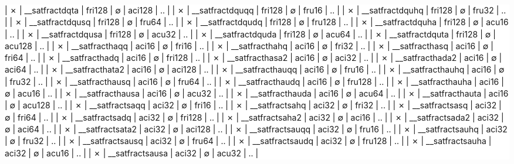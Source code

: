 | ✗ | __satfractdqta     | fri128      |     ∅       | aci128      | ..                                |
| ✗ | __satfractdquqq    | fri128      |     ∅       | fru16       | ..                                |
| ✗ | __satfractdquhq    | fri128      |     ∅       | fru32       | ..                                |
| ✗ | __satfractdqusq    | fri128      |     ∅       | fru64       | ..                                |
| ✗ | __satfractdqudq    | fri128      |     ∅       | fru128      | ..                                |
| ✗ | __satfractdquha    | fri128      |     ∅       | acu16       | ..                                |
| ✗ | __satfractdqusa    | fri128      |     ∅       | acu32       | ..                                |
| ✗ | __satfractdquda    | fri128      |     ∅       | acu64       | ..                                |
| ✗ | __satfractdquta    | fri128      |     ∅       | acu128      | ..                                |
| ✗ | __satfracthaqq     | aci16       |     ∅       | fri16       | ..                                |
| ✗ | __satfracthahq     | aci16       |     ∅       | fri32       | ..                                |
| ✗ | __satfracthasq     | aci16       |     ∅       | fri64       | ..                                |
| ✗ | __satfracthadq     | aci16       |     ∅       | fri128      | ..                                |
| ✗ | __satfracthasa2    | aci16       |     ∅       | aci32       | ..                                |
| ✗ | __satfracthada2    | aci16       |     ∅       | aci64       | ..                                |
| ✗ | __satfracthata2    | aci16       |     ∅       | aci128      | ..                                |
| ✗ | __satfracthauqq    | aci16       |     ∅       | fru16       | ..                                |
| ✗ | __satfracthauhq    | aci16       |     ∅       | fru32       | ..                                |
| ✗ | __satfracthausq    | aci16       |     ∅       | fru64       | ..                                |
| ✗ | __satfracthaudq    | aci16       |     ∅       | fru128      | ..                                |
| ✗ | __satfracthauha    | aci16       |     ∅       | acu16       | ..                                |
| ✗ | __satfracthausa    | aci16       |     ∅       | acu32       | ..                                |
| ✗ | __satfracthauda    | aci16       |     ∅       | acu64       | ..                                |
| ✗ | __satfracthauta    | aci16       |     ∅       | acu128      | ..                                |
| ✗ | __satfractsaqq     | aci32       |     ∅       | fri16       | ..                                |
| ✗ | __satfractsahq     | aci32       |     ∅       | fri32       | ..                                |
| ✗ | __satfractsasq     | aci32       |     ∅       | fri64       | ..                                |
| ✗ | __satfractsadq     | aci32       |     ∅       | fri128      | ..                                |
| ✗ | __satfractsaha2    | aci32       |     ∅       | aci16       | ..                                |
| ✗ | __satfractsada2    | aci32       |     ∅       | aci64       | ..                                |
| ✗ | __satfractsata2    | aci32       |     ∅       | aci128      | ..                                |
| ✗ | __satfractsauqq    | aci32       |     ∅       | fru16       | ..                                |
| ✗ | __satfractsauhq    | aci32       |     ∅       | fru32       | ..                                |
| ✗ | __satfractsausq    | aci32       |     ∅       | fru64       | ..                                |
| ✗ | __satfractsaudq    | aci32       |     ∅       | fru128      | ..                                |
| ✗ | __satfractsauha    | aci32       |     ∅       | acu16       | ..                                |
| ✗ | __satfractsausa    | aci32       |     ∅       | acu32       | ..                                |